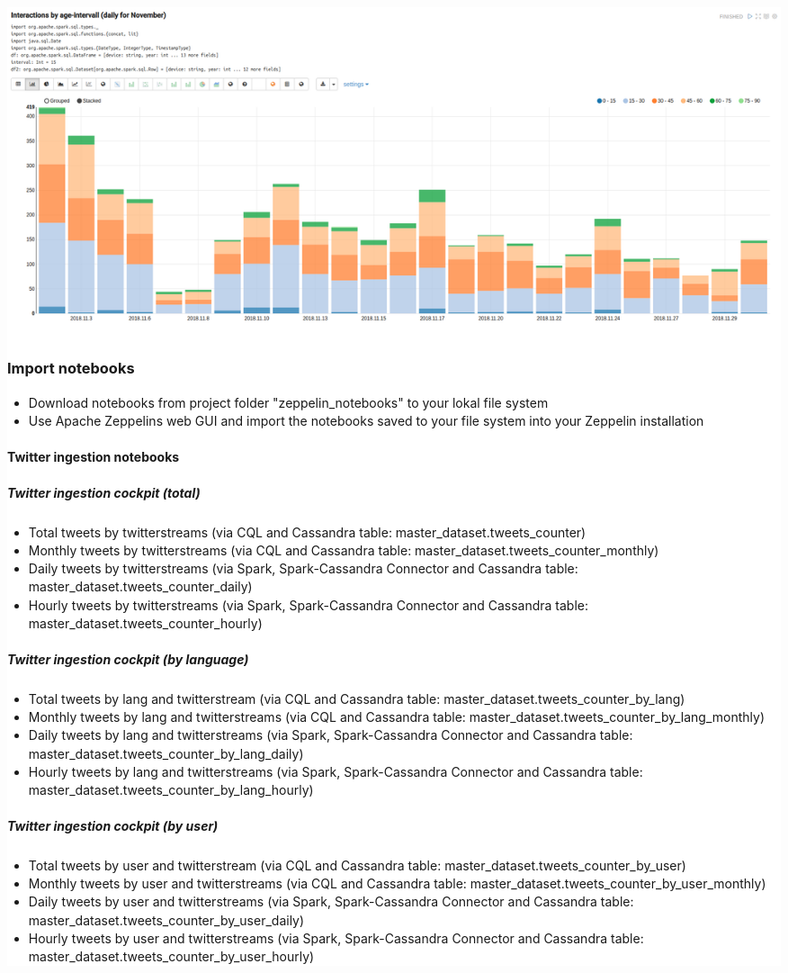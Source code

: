 ![](Auswahl_008.png?raw=true "")

### Import notebooks
* Download notebooks from project folder "zeppelin_notebooks" to your lokal file system
* Use Apache Zeppelins web GUI and import the notebooks saved to your file system into your Zeppelin installation

#### Twitter ingestion notebooks
##### Twitter ingestion cockpit (total)
* Total tweets by twitterstreams (via CQL and Cassandra table: master_dataset.tweets_counter)
* Monthly tweets by twitterstreams (via CQL and Cassandra table: master_dataset.tweets_counter_monthly)
* Daily tweets by twitterstreams (via Spark, Spark-Cassandra Connector and Cassandra table: master_dataset.tweets_counter_daily)
* Hourly tweets by twitterstreams (via Spark, Spark-Cassandra Connector and Cassandra table: master_dataset.tweets_counter_hourly)

##### Twitter ingestion cockpit (by language)
* Total tweets by lang and twitterstream (via CQL and Cassandra table: master_dataset.tweets_counter_by_lang)
* Monthly tweets by lang and twitterstreams (via CQL and Cassandra table: master_dataset.tweets_counter_by_lang_monthly)
* Daily tweets by lang and twitterstreams (via Spark, Spark-Cassandra Connector and Cassandra table: master_dataset.tweets_counter_by_lang_daily)
* Hourly tweets by lang and twitterstreams (via Spark, Spark-Cassandra Connector and Cassandra table: master_dataset.tweets_counter_by_lang_hourly)

##### Twitter ingestion cockpit (by user)
* Total tweets by user and twitterstream (via CQL and Cassandra table: master_dataset.tweets_counter_by_user)
* Monthly tweets by user and twitterstreams (via CQL and Cassandra table: master_dataset.tweets_counter_by_user_monthly)
* Daily tweets by user and twitterstreams (via Spark, Spark-Cassandra Connector and Cassandra table: master_dataset.tweets_counter_by_user_daily)
* Hourly tweets by user and twitterstreams (via Spark, Spark-Cassandra Connector and Cassandra table: master_dataset.tweets_counter_by_user_hourly)
